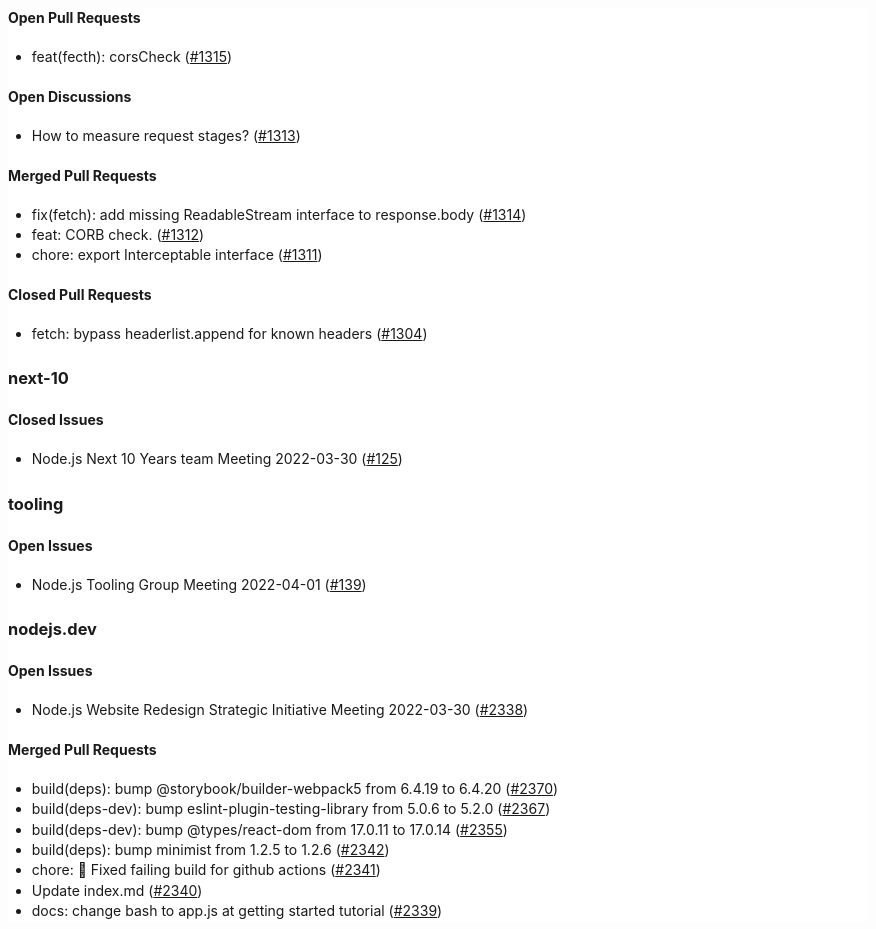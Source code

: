 #### Open Pull Requests

- feat(fecth): corsCheck ([#1315](https://github.com/nodejs/undici/pull/1315))

#### Open Discussions

- How to measure request stages? ([#1313](https://github.com/nodejs/undici/discussions/1313))

#### Merged Pull Requests

- fix(fetch): add missing ReadableStream interface to response.body ([#1314](https://github.com/nodejs/undici/pull/1314))
- feat: CORB check. ([#1312](https://github.com/nodejs/undici/pull/1312))
- chore: export Interceptable interface ([#1311](https://github.com/nodejs/undici/pull/1311))

#### Closed Pull Requests

- fetch: bypass headerlist.append for known headers ([#1304](https://github.com/nodejs/undici/pull/1304))

### next-10

#### Closed Issues

- Node.js  Next 10 Years team Meeting 2022-03-30 ([#125](https://github.com/nodejs/next-10/issues/125))

### tooling

#### Open Issues

- Node.js  Tooling Group Meeting 2022-04-01 ([#139](https://github.com/nodejs/tooling/issues/139))

### nodejs.dev

#### Open Issues

- Node.js  Website Redesign Strategic Initiative Meeting 2022-03-30 ([#2338](https://github.com/nodejs/nodejs.dev/issues/2338))

#### Merged Pull Requests

- build(deps): bump @storybook/builder-webpack5 from 6.4.19 to 6.4.20 ([#2370](https://github.com/nodejs/nodejs.dev/pull/2370))
- build(deps-dev): bump eslint-plugin-testing-library from 5.0.6 to 5.2.0 ([#2367](https://github.com/nodejs/nodejs.dev/pull/2367))
- build(deps-dev): bump @types/react-dom from 17.0.11 to 17.0.14 ([#2355](https://github.com/nodejs/nodejs.dev/pull/2355))
- build(deps): bump minimist from 1.2.5 to 1.2.6 ([#2342](https://github.com/nodejs/nodejs.dev/pull/2342))
- chore: 🤖 Fixed failing build for github actions ([#2341](https://github.com/nodejs/nodejs.dev/pull/2341))
- Update index.md ([#2340](https://github.com/nodejs/nodejs.dev/pull/2340))
- docs: change bash to app.js at getting started tutorial ([#2339](https://github.com/nodejs/nodejs.dev/pull/2339))

